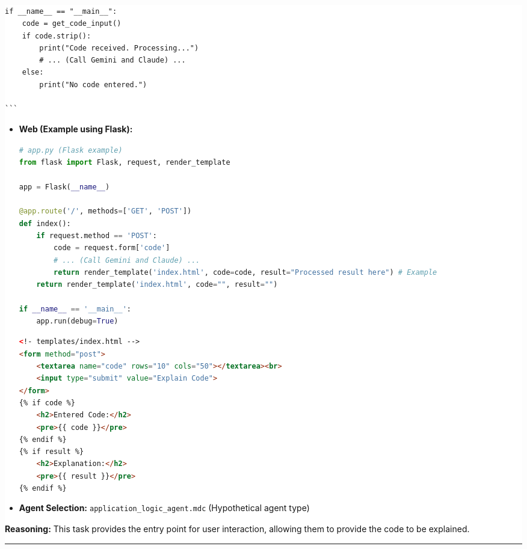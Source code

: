     if __name__ == "__main__":
        code = get_code_input()
        if code.strip():
            print("Code received. Processing...")
            # ... (Call Gemini and Claude) ...
        else:
            print("No code entered.")

    ```
*   **Web (Example using Flask):**
    ```python
    # app.py (Flask example)
    from flask import Flask, request, render_template

    app = Flask(__name__)

    @app.route('/', methods=['GET', 'POST'])
    def index():
        if request.method == 'POST':
            code = request.form['code']
            # ... (Call Gemini and Claude) ...
            return render_template('index.html', code=code, result="Processed result here") # Example
        return render_template('index.html', code="", result="")

    if __name__ == '__main__':
        app.run(debug=True)
    ```

    ```html
    <!- templates/index.html -->
    <form method="post">
        <textarea name="code" rows="10" cols="50"></textarea><br>
        <input type="submit" value="Explain Code">
    </form>
    {% if code %}
        <h2>Entered Code:</h2>
        <pre>{{ code }}</pre>
    {% endif %}
    {% if result %}
        <h2>Explanation:</h2>
        <pre>{{ result }}</pre>
    {% endif %}

    ```
*   **Agent Selection:** `application_logic_agent.mdc` (Hypothetical agent type)

**Reasoning:** This task provides the entry point for user interaction, allowing them to provide the code to be explained.

---
